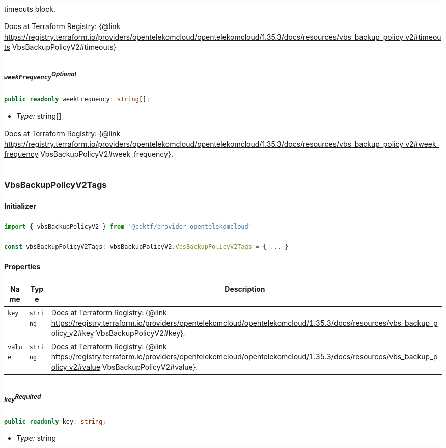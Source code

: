 timeouts block.

Docs at Terraform Registry: {@link https://registry.terraform.io/providers/opentelekomcloud/opentelekomcloud/1.35.3/docs/resources/vbs_backup_policy_v2#timeouts VbsBackupPolicyV2#timeouts}

---

##### `weekFrequency`<sup>Optional</sup> <a name="weekFrequency" id="@cdktf/provider-opentelekomcloud.vbsBackupPolicyV2.VbsBackupPolicyV2Config.property.weekFrequency"></a>

```typescript
public readonly weekFrequency: string[];
```

- *Type:* string[]

Docs at Terraform Registry: {@link https://registry.terraform.io/providers/opentelekomcloud/opentelekomcloud/1.35.3/docs/resources/vbs_backup_policy_v2#week_frequency VbsBackupPolicyV2#week_frequency}.

---

### VbsBackupPolicyV2Tags <a name="VbsBackupPolicyV2Tags" id="@cdktf/provider-opentelekomcloud.vbsBackupPolicyV2.VbsBackupPolicyV2Tags"></a>

#### Initializer <a name="Initializer" id="@cdktf/provider-opentelekomcloud.vbsBackupPolicyV2.VbsBackupPolicyV2Tags.Initializer"></a>

```typescript
import { vbsBackupPolicyV2 } from '@cdktf/provider-opentelekomcloud'

const vbsBackupPolicyV2Tags: vbsBackupPolicyV2.VbsBackupPolicyV2Tags = { ... }
```

#### Properties <a name="Properties" id="Properties"></a>

| **Name** | **Type** | **Description** |
| --- | --- | --- |
| <code><a href="#@cdktf/provider-opentelekomcloud.vbsBackupPolicyV2.VbsBackupPolicyV2Tags.property.key">key</a></code> | <code>string</code> | Docs at Terraform Registry: {@link https://registry.terraform.io/providers/opentelekomcloud/opentelekomcloud/1.35.3/docs/resources/vbs_backup_policy_v2#key VbsBackupPolicyV2#key}. |
| <code><a href="#@cdktf/provider-opentelekomcloud.vbsBackupPolicyV2.VbsBackupPolicyV2Tags.property.value">value</a></code> | <code>string</code> | Docs at Terraform Registry: {@link https://registry.terraform.io/providers/opentelekomcloud/opentelekomcloud/1.35.3/docs/resources/vbs_backup_policy_v2#value VbsBackupPolicyV2#value}. |

---

##### `key`<sup>Required</sup> <a name="key" id="@cdktf/provider-opentelekomcloud.vbsBackupPolicyV2.VbsBackupPolicyV2Tags.property.key"></a>

```typescript
public readonly key: string;
```

- *Type:* string
